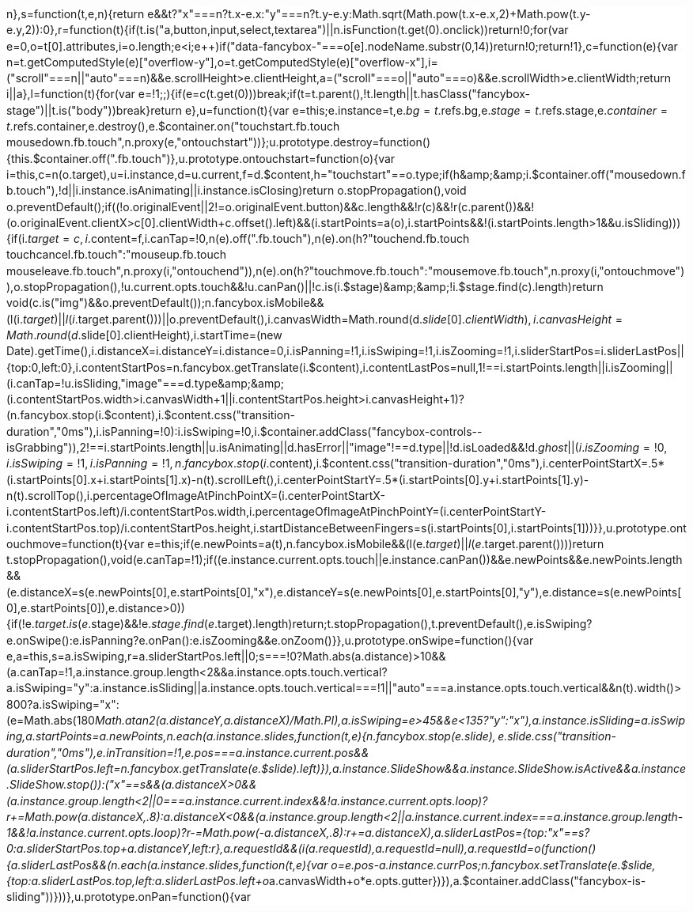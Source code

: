 n},s=function(t,e,n){return e&amp;&amp;t?"x"===n?t.x-e.x:"y"===n?t.y-e.y:Math.sqrt(Math.pow(t.x-e.x,2)+Math.pow(t.y-e.y,2)):0},r=function(t){if(t.is("a,button,input,select,textarea")||n.isFunction(t.get(0).onclick))return!0;for(var e=0,o=t[0].attributes,i=o.length;e&lt;i;e++)if("data-fancybox-"===o[e].nodeName.substr(0,14))return!0;return!1},c=function(e){var n=t.getComputedStyle(e)["overflow-y"],o=t.getComputedStyle(e)["overflow-x"],i=("scroll"===n||"auto"===n)&amp;&amp;e.scrollHeight>e.clientHeight,a=("scroll"===o||"auto"===o)&amp;&amp;e.scrollWidth>e.clientWidth;return i||a},l=function(t){for(var e=!1;;){if(e=c(t.get(0)))break;if(t=t.parent(),!t.length||t.hasClass("fancybox-stage")||t.is("body"))break}return e},u=function(t){var e=this;e.instance=t,e.$bg=t.$refs.bg,e.$stage=t.$refs.stage,e.$container=t.$refs.container,e.destroy(),e.$container.on("touchstart.fb.touch mousedown.fb.touch",n.proxy(e,"ontouchstart"))};u.prototype.destroy=function(){this.$container.off(".fb.touch")},u.prototype.ontouchstart=function(o){var i=this,c=n(o.target),u=i.instance,d=u.current,f=d.$content,h="touchstart"==o.type;if(h&amp;&amp;i.$container.off("mousedown.fb.touch"),!d||i.instance.isAnimating||i.instance.isClosing)return o.stopPropagation(),void o.preventDefault();if((!o.originalEvent||2!=o.originalEvent.button)&amp;&amp;c.length&amp;&amp;!r(c)&amp;&amp;!r(c.parent())&amp;&amp;!(o.originalEvent.clientX>c[0].clientWidth+c.offset().left)&amp;&amp;(i.startPoints=a(o),i.startPoints&amp;&amp;!(i.startPoints.length>1&amp;&amp;u.isSliding))){if(i.$target=c,i.$content=f,i.canTap=!0,n(e).off(".fb.touch"),n(e).on(h?"touchend.fb.touch touchcancel.fb.touch":"mouseup.fb.touch mouseleave.fb.touch",n.proxy(i,"ontouchend")),n(e).on(h?"touchmove.fb.touch":"mousemove.fb.touch",n.proxy(i,"ontouchmove")),o.stopPropagation(),!u.current.opts.touch&amp;&amp;!u.canPan()||!c.is(i.$stage)&amp;&amp;!i.$stage.find(c).length)return void(c.is("img")&amp;&amp;o.preventDefault());n.fancybox.isMobile&amp;&amp;(l(i.$target)||l(i.$target.parent()))||o.preventDefault(),i.canvasWidth=Math.round(d.$slide[0].clientWidth),i.canvasHeight=Math.round(d.$slide[0].clientHeight),i.startTime=(new Date).getTime(),i.distanceX=i.distanceY=i.distance=0,i.isPanning=!1,i.isSwiping=!1,i.isZooming=!1,i.sliderStartPos=i.sliderLastPos||{top:0,left:0},i.contentStartPos=n.fancybox.getTranslate(i.$content),i.contentLastPos=null,1!==i.startPoints.length||i.isZooming||(i.canTap=!u.isSliding,"image"===d.type&amp;&amp;(i.contentStartPos.width>i.canvasWidth+1||i.contentStartPos.height>i.canvasHeight+1)?(n.fancybox.stop(i.$content),i.$content.css("transition-duration","0ms"),i.isPanning=!0):i.isSwiping=!0,i.$container.addClass("fancybox-controls--isGrabbing")),2!==i.startPoints.length||u.isAnimating||d.hasError||"image"!==d.type||!d.isLoaded&amp;&amp;!d.$ghost||(i.isZooming=!0,i.isSwiping=!1,i.isPanning=!1,n.fancybox.stop(i.$content),i.$content.css("transition-duration","0ms"),i.centerPointStartX=.5*(i.startPoints[0].x+i.startPoints[1].x)-n(t).scrollLeft(),i.centerPointStartY=.5*(i.startPoints[0].y+i.startPoints[1].y)-n(t).scrollTop(),i.percentageOfImageAtPinchPointX=(i.centerPointStartX-i.contentStartPos.left)/i.contentStartPos.width,i.percentageOfImageAtPinchPointY=(i.centerPointStartY-i.contentStartPos.top)/i.contentStartPos.height,i.startDistanceBetweenFingers=s(i.startPoints[0],i.startPoints[1]))}},u.prototype.ontouchmove=function(t){var e=this;if(e.newPoints=a(t),n.fancybox.isMobile&amp;&amp;(l(e.$target)||l(e.$target.parent())))return t.stopPropagation(),void(e.canTap=!1);if((e.instance.current.opts.touch||e.instance.canPan())&amp;&amp;e.newPoints&amp;&amp;e.newPoints.length&amp;&amp;(e.distanceX=s(e.newPoints[0],e.startPoints[0],"x"),e.distanceY=s(e.newPoints[0],e.startPoints[0],"y"),e.distance=s(e.newPoints[0],e.startPoints[0]),e.distance>0)){if(!e.$target.is(e.$stage)&amp;&amp;!e.$stage.find(e.$target).length)return;t.stopPropagation(),t.preventDefault(),e.isSwiping?e.onSwipe():e.isPanning?e.onPan():e.isZooming&amp;&amp;e.onZoom()}},u.prototype.onSwipe=function(){var e,a=this,s=a.isSwiping,r=a.sliderStartPos.left||0;s===!0?Math.abs(a.distance)>10&amp;&amp;(a.canTap=!1,a.instance.group.length&lt;2&amp;&amp;a.instance.opts.touch.vertical?a.isSwiping="y":a.instance.isSliding||a.instance.opts.touch.vertical===!1||"auto"===a.instance.opts.touch.vertical&amp;&amp;n(t).width()>800?a.isSwiping="x":(e=Math.abs(180*Math.atan2(a.distanceY,a.distanceX)/Math.PI),a.isSwiping=e>45&amp;&amp;e&lt;135?"y":"x"),a.instance.isSliding=a.isSwiping,a.startPoints=a.newPoints,n.each(a.instance.slides,function(t,e){n.fancybox.stop(e.$slide),e.$slide.css("transition-duration","0ms"),e.inTransition=!1,e.pos===a.instance.current.pos&amp;&amp;(a.sliderStartPos.left=n.fancybox.getTranslate(e.$slide).left)}),a.instance.SlideShow&amp;&amp;a.instance.SlideShow.isActive&amp;&amp;a.instance.SlideShow.stop()):("x"==s&amp;&amp;(a.distanceX>0&amp;&amp;(a.instance.group.length&lt;2||0===a.instance.current.index&amp;&amp;!a.instance.current.opts.loop)?r+=Math.pow(a.distanceX,.8):a.distanceX&lt;0&amp;&amp;(a.instance.group.length&lt;2||a.instance.current.index===a.instance.group.length-1&amp;&amp;!a.instance.current.opts.loop)?r-=Math.pow(-a.distanceX,.8):r+=a.distanceX),a.sliderLastPos={top:"x"==s?0:a.sliderStartPos.top+a.distanceY,left:r},a.requestId&amp;&amp;(i(a.requestId),a.requestId=null),a.requestId=o(function(){a.sliderLastPos&amp;&amp;(n.each(a.instance.slides,function(t,e){var o=e.pos-a.instance.currPos;n.fancybox.setTranslate(e.$slide,{top:a.sliderLastPos.top,left:a.sliderLastPos.left+o*a.canvasWidth+o*e.opts.gutter})}),a.$container.addClass("fancybox-is-sliding"))}))},u.prototype.onPan=function(){var